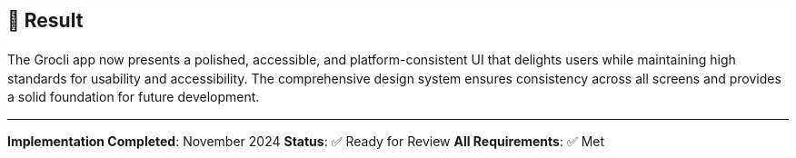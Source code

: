 ## 🎉 Result

The Grocli app now presents a polished, accessible, and platform-consistent UI that delights users while maintaining high standards for usability and accessibility. The comprehensive design system ensures consistency across all screens and provides a solid foundation for future development.

---

**Implementation Completed**: November 2024
**Status**: ✅ Ready for Review
**All Requirements**: ✅ Met
